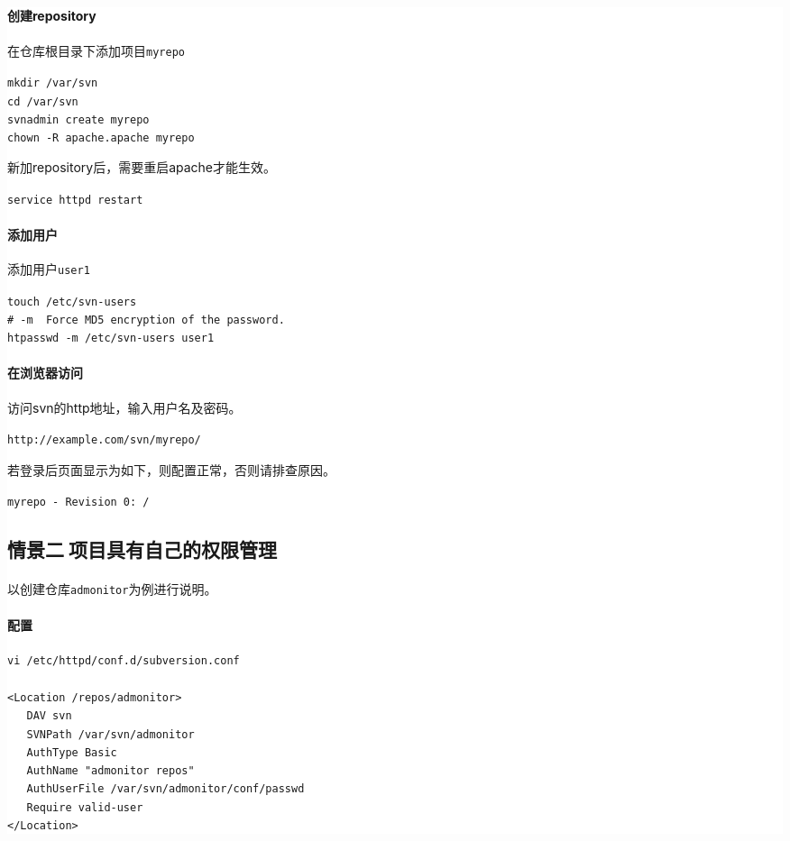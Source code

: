 #### 创建repository

在仓库根目录下添加项目`myrepo`

```shell
mkdir /var/svn
cd /var/svn
svnadmin create myrepo
chown -R apache.apache myrepo
```

新加repository后，需要重启apache才能生效。

```shell
service httpd restart
```

#### 添加用户

添加用户`user1`

```shell
touch /etc/svn-users
# -m  Force MD5 encryption of the password.
htpasswd -m /etc/svn-users user1
```

#### 在浏览器访问

访问svn的http地址，输入用户名及密码。

```
http://example.com/svn/myrepo/
```

若登录后页面显示为如下，则配置正常，否则请排查原因。

```
myrepo - Revision 0: /
```

## 情景二 项目具有自己的权限管理

以创建仓库`admonitor`为例进行说明。

#### 配置

    vi /etc/httpd/conf.d/subversion.conf

    <Location /repos/admonitor>
       DAV svn
       SVNPath /var/svn/admonitor
       AuthType Basic
       AuthName "admonitor repos"
       AuthUserFile /var/svn/admonitor/conf/passwd
       Require valid-user
    </Location>
